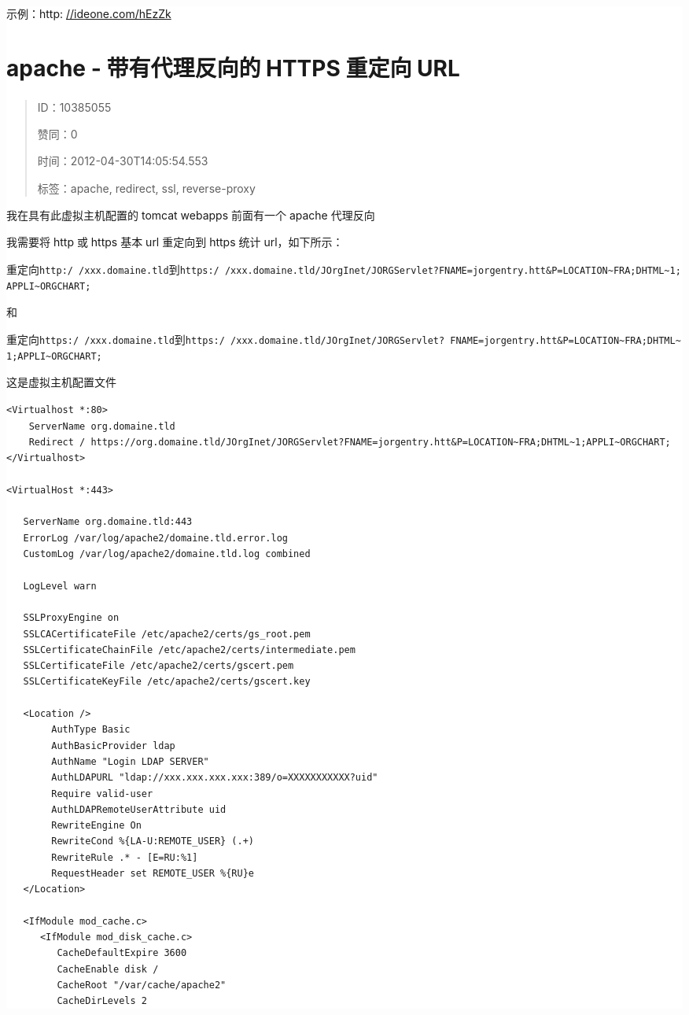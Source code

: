 示例：http: [//ideone.com/hEzZk](http://ideone.com/hEzZk)

# apache - 带有代理反向的 HTTPS 重定向 URL

> ID：10385055
> 
> 赞同：0
> 
> 时间：2012-04-30T14:05:54.553
> 
> 标签：apache, redirect, ssl, reverse-proxy

我在具有此虚拟主机配置的 tomcat webapps 前面有一个 apache 代理反向

我需要将 http 或 https 基本 url 重定向到 https 统计 url，如下所示：

重定向`http:/ /xxx.domaine.tld`到`https:/ /xxx.domaine.tld/JOrgInet/JORGServlet?FNAME=jorgentry.htt&P=LOCATION~FRA;DHTML~1;APPLI~ORGCHART;`

和

重定向`https:/ /xxx.domaine.tld`到`https:/ /xxx.domaine.tld/JOrgInet/JORGServlet? FNAME=jorgentry.htt&P=LOCATION~FRA;DHTML~1;APPLI~ORGCHART;`

这是虚拟主机配置文件

```
<Virtualhost *:80>
    ServerName org.domaine.tld
    Redirect / https://org.domaine.tld/JOrgInet/JORGServlet?FNAME=jorgentry.htt&P=LOCATION~FRA;DHTML~1;APPLI~ORGCHART;
</Virtualhost>

<VirtualHost *:443>

   ServerName org.domaine.tld:443
   ErrorLog /var/log/apache2/domaine.tld.error.log
   CustomLog /var/log/apache2/domaine.tld.log combined

   LogLevel warn

   SSLProxyEngine on
   SSLCACertificateFile /etc/apache2/certs/gs_root.pem
   SSLCertificateChainFile /etc/apache2/certs/intermediate.pem
   SSLCertificateFile /etc/apache2/certs/gscert.pem
   SSLCertificateKeyFile /etc/apache2/certs/gscert.key

   <Location />
        AuthType Basic
        AuthBasicProvider ldap
        AuthName "Login LDAP SERVER"
        AuthLDAPURL "ldap://xxx.xxx.xxx.xxx:389/o=XXXXXXXXXXX?uid"
        Require valid-user
        AuthLDAPRemoteUserAttribute uid
        RewriteEngine On
        RewriteCond %{LA-U:REMOTE_USER} (.+)
        RewriteRule .* - [E=RU:%1]       
        RequestHeader set REMOTE_USER %{RU}e
   </Location>

   <IfModule mod_cache.c>
      <IfModule mod_disk_cache.c>
         CacheDefaultExpire 3600
         CacheEnable disk /
         CacheRoot "/var/cache/apache2"
         CacheDirLevels 2
```